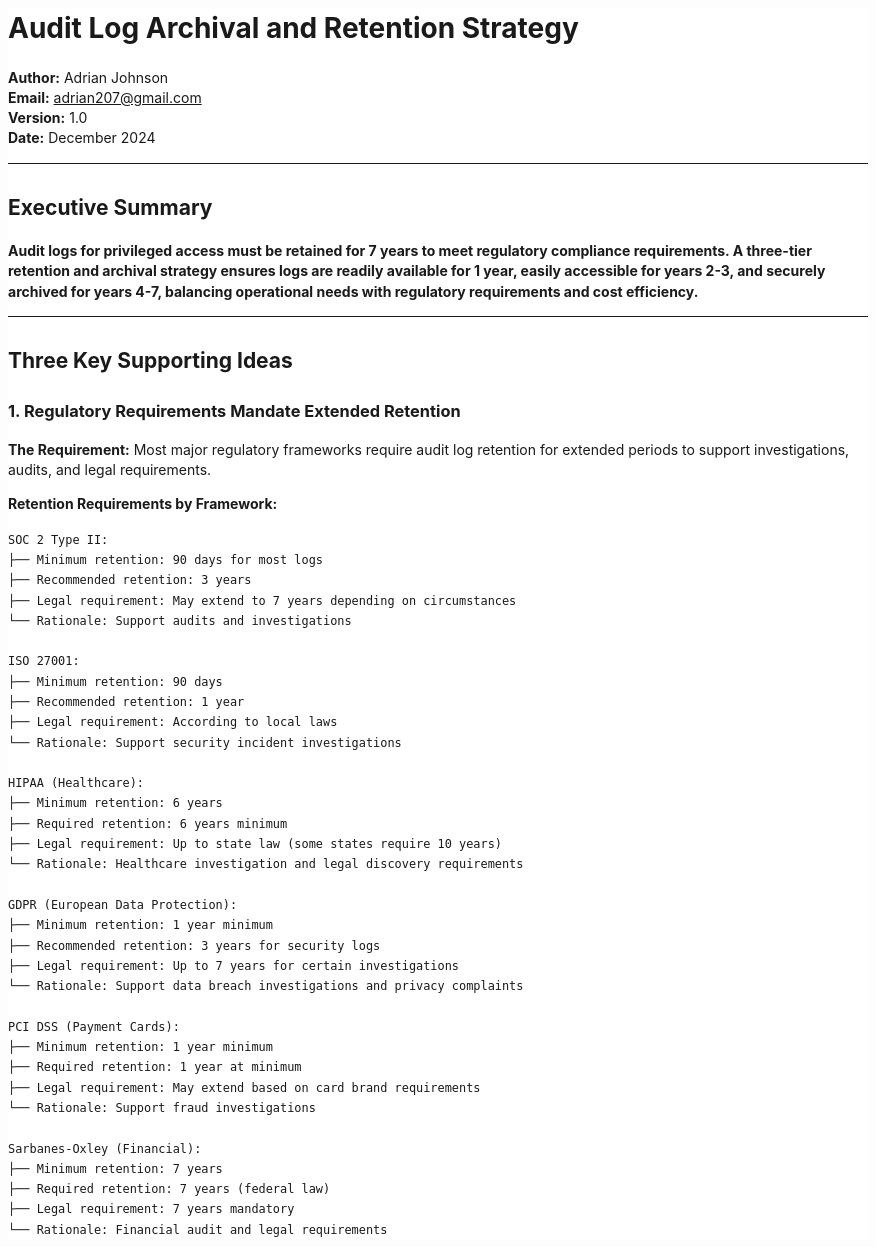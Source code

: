 # Audit Log Archival and Retention Strategy

**Author:** Adrian Johnson  
**Email:** adrian207@gmail.com  
**Version:** 1.0  
**Date:** December 2024

---

## Executive Summary

**Audit logs for privileged access must be retained for 7 years to meet regulatory compliance requirements. A three-tier retention and archival strategy ensures logs are readily available for 1 year, easily accessible for years 2-3, and securely archived for years 4-7, balancing operational needs with regulatory requirements and cost efficiency.**

---

## Three Key Supporting Ideas

### 1. Regulatory Requirements Mandate Extended Retention

**The Requirement:** Most major regulatory frameworks require audit log retention for extended periods to support investigations, audits, and legal requirements.

**Retention Requirements by Framework:**

```
SOC 2 Type II:
├── Minimum retention: 90 days for most logs
├── Recommended retention: 3 years
├── Legal requirement: May extend to 7 years depending on circumstances
└── Rationale: Support audits and investigations

ISO 27001:
├── Minimum retention: 90 days
├── Recommended retention: 1 year
├── Legal requirement: According to local laws
└── Rationale: Support security incident investigations

HIPAA (Healthcare):
├── Minimum retention: 6 years
├── Required retention: 6 years minimum
├── Legal requirement: Up to state law (some states require 10 years)
└── Rationale: Healthcare investigation and legal discovery requirements

GDPR (European Data Protection):
├── Minimum retention: 1 year minimum
├── Recommended retention: 3 years for security logs
├── Legal requirement: Up to 7 years for certain investigations
└── Rationale: Support data breach investigations and privacy complaints

PCI DSS (Payment Cards):
├── Minimum retention: 1 year minimum
├── Required retention: 1 year at minimum
├── Legal requirement: May extend based on card brand requirements
└── Rationale: Support fraud investigations

Sarbanes-Oxley (Financial):
├── Minimum retention: 7 years
├── Required retention: 7 years (federal law)
├── Legal requirement: 7 years mandatory
└── Rationale: Financial audit and legal requirements
```